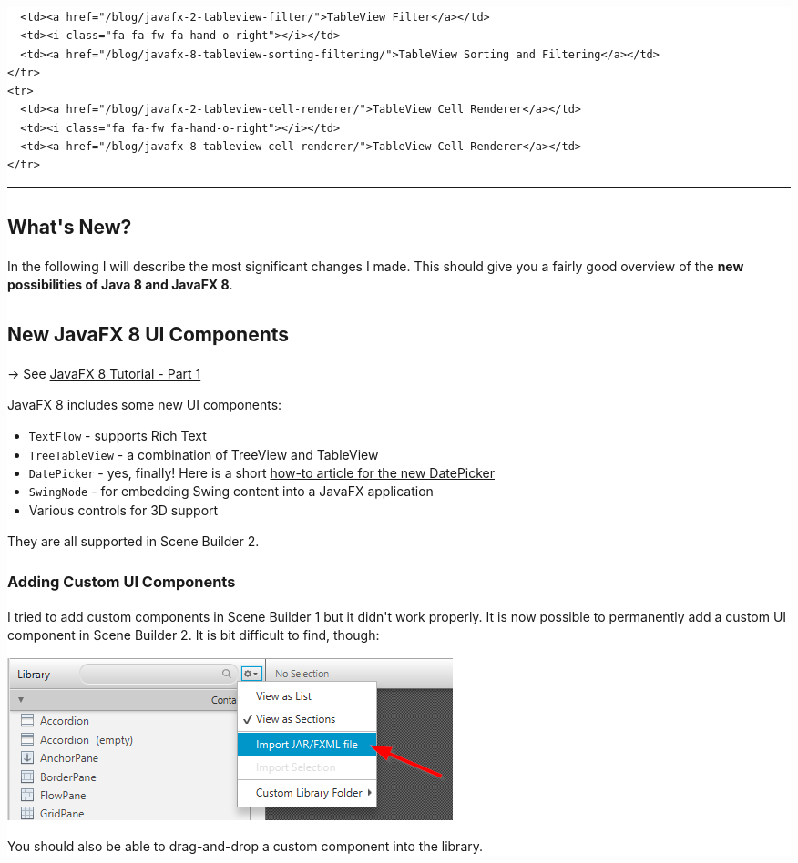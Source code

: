       <td><a href="/blog/javafx-2-tableview-filter/">TableView Filter</a></td>
      <td><i class="fa fa-fw fa-hand-o-right"></i></td>
      <td><a href="/blog/javafx-8-tableview-sorting-filtering/">TableView Sorting and Filtering</a></td>
    </tr>
    <tr>
      <td><a href="/blog/javafx-2-tableview-cell-renderer/">TableView Cell Renderer</a></td>
      <td><i class="fa fa-fw fa-hand-o-right"></i></td>
      <td><a href="/blog/javafx-8-tableview-cell-renderer/">TableView Cell Renderer</a></td>
    </tr>
  </tbody>
</table>


*****

## What's New?

In the following I will describe the most significant changes I made. This should give you a fairly good overview of the **new possibilities of Java 8 and JavaFX 8**.


## New JavaFX 8 UI Components

&rarr; See [JavaFX 8 Tutorial - Part 1](/library/javafx-8-tutorial/part1/)

JavaFX 8 includes some new UI components:

* `TextFlow` - supports Rich Text
* `TreeTableView` - a combination of TreeView and TableView
* `DatePicker` -  yes, finally! Here is a short [how-to article for the new DatePicker](/blog/javafx-8-date-picker/)
* `SwingNode` - for embedding Swing content into a JavaFX application
* Various controls for 3D support

They are all supported in Scene Builder 2.


### Adding Custom UI Components

I tried to add custom components in Scene Builder 1 but it didn't work properly. It is now possible to permanently add a custom UI component in Scene Builder 2. It is bit difficult to find, though:

![Add Custom UI Components](/assets/blog/14-05-10-update-to-javafx-8-whats-new/add-custom-ui-components.png)

You should also be able to drag-and-drop a custom component into the library.
